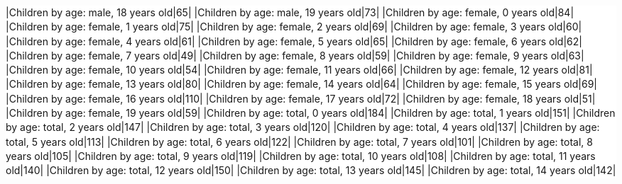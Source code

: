 |Children by age: male, 18 years old|65|
|Children by age: male, 19 years old|73|
|Children by age: female, 0 years old|84|
|Children by age: female, 1 years old|75|
|Children by age: female, 2 years old|69|
|Children by age: female, 3 years old|60|
|Children by age: female, 4 years old|61|
|Children by age: female, 5 years old|65|
|Children by age: female, 6 years old|62|
|Children by age: female, 7 years old|49|
|Children by age: female, 8 years old|59|
|Children by age: female, 9 years old|63|
|Children by age: female, 10 years old|54|
|Children by age: female, 11 years old|66|
|Children by age: female, 12 years old|81|
|Children by age: female, 13 years old|80|
|Children by age: female, 14 years old|64|
|Children by age: female, 15 years old|69|
|Children by age: female, 16 years old|110|
|Children by age: female, 17 years old|72|
|Children by age: female, 18 years old|51|
|Children by age: female, 19 years old|59|
|Children by age: total, 0 years old|184|
|Children by age: total, 1 years old|151|
|Children by age: total, 2 years old|147|
|Children by age: total, 3 years old|120|
|Children by age: total, 4 years old|137|
|Children by age: total, 5 years old|113|
|Children by age: total, 6 years old|122|
|Children by age: total, 7 years old|101|
|Children by age: total, 8 years old|105|
|Children by age: total, 9 years old|119|
|Children by age: total, 10 years old|108|
|Children by age: total, 11 years old|140|
|Children by age: total, 12 years old|150|
|Children by age: total, 13 years old|145|
|Children by age: total, 14 years old|142|